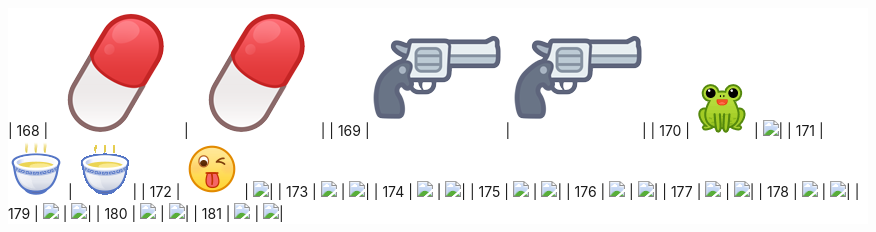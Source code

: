 | 168 | ![](./static/s168.png) | ![](./gif/s168.gif )|
| 169 | ![](./static/s169.png) | ![](./gif/s169.gif )|
| 170 | ![](./static/s170.png) | ![](./gif/s170.gif )|
| 171 | ![](./static/s171.png) | ![](./gif/s171.gif )|
| 172 | ![](./static/s172.png) | ![](./gif/s172.gif )|
| 173 | ![](./static/s173.png) | ![](./gif/s173.gif )|
| 174 | ![](./static/s174.png) | ![](./gif/s174.gif )|
| 175 | ![](./static/s175.png) | ![](./gif/s175.gif )|
| 176 | ![](./static/s176.png) | ![](./gif/s176.gif )|
| 177 | ![](./static/s177.png) | ![](./gif/s177.gif )|
| 178 | ![](./static/s178.png) | ![](./gif/s178.gif )|
| 179 | ![](./static/s179.png) | ![](./gif/s179.gif )|
| 180 | ![](./static/s180.png) | ![](./gif/s180.gif )|
| 181 | ![](./static/s181.png) | ![](./gif/s181.gif )|